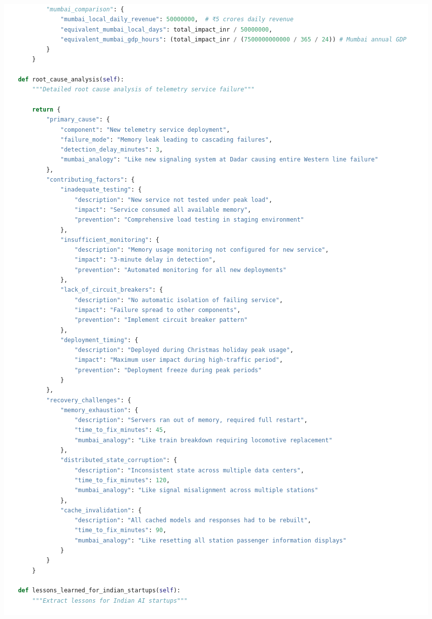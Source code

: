 ```python
            "mumbai_comparison": {
                "mumbai_local_daily_revenue": 50000000,  # ₹5 crores daily revenue
                "equivalent_mumbai_local_days": total_impact_inr / 50000000,
                "equivalent_mumbai_gdp_hours": (total_impact_inr / (7500000000000 / 365 / 24)) # Mumbai annual GDP
            }
        }
    
    def root_cause_analysis(self):
        """Detailed root cause analysis of telemetry service failure"""
        
        return {
            "primary_cause": {
                "component": "New telemetry service deployment",
                "failure_mode": "Memory leak leading to cascading failures",
                "detection_delay_minutes": 3,
                "mumbai_analogy": "Like new signaling system at Dadar causing entire Western line failure"
            },
            "contributing_factors": {
                "inadequate_testing": {
                    "description": "New service not tested under peak load",
                    "impact": "Service consumed all available memory",
                    "prevention": "Comprehensive load testing in staging environment"
                },
                "insufficient_monitoring": {
                    "description": "Memory usage monitoring not configured for new service",
                    "impact": "3-minute delay in detection",
                    "prevention": "Automated monitoring for all new deployments"
                },
                "lack_of_circuit_breakers": {
                    "description": "No automatic isolation of failing service",
                    "impact": "Failure spread to other components",
                    "prevention": "Implement circuit breaker pattern"
                },
                "deployment_timing": {
                    "description": "Deployed during Christmas holiday peak usage",
                    "impact": "Maximum user impact during high-traffic period",
                    "prevention": "Deployment freeze during peak periods"
                }
            },
            "recovery_challenges": {
                "memory_exhaustion": {
                    "description": "Servers ran out of memory, required full restart",
                    "time_to_fix_minutes": 45,
                    "mumbai_analogy": "Like train breakdown requiring locomotive replacement"
                },
                "distributed_state_corruption": {
                    "description": "Inconsistent state across multiple data centers",
                    "time_to_fix_minutes": 120,
                    "mumbai_analogy": "Like signal misalignment across multiple stations"
                },
                "cache_invalidation": {
                    "description": "All cached models and responses had to be rebuilt",
                    "time_to_fix_minutes": 90,
                    "mumbai_analogy": "Like resetting all station passenger information displays"
                }
            }
        }
    
    def lessons_learned_for_indian_startups(self):
        """Extract lessons for Indian AI startups"""
        
```